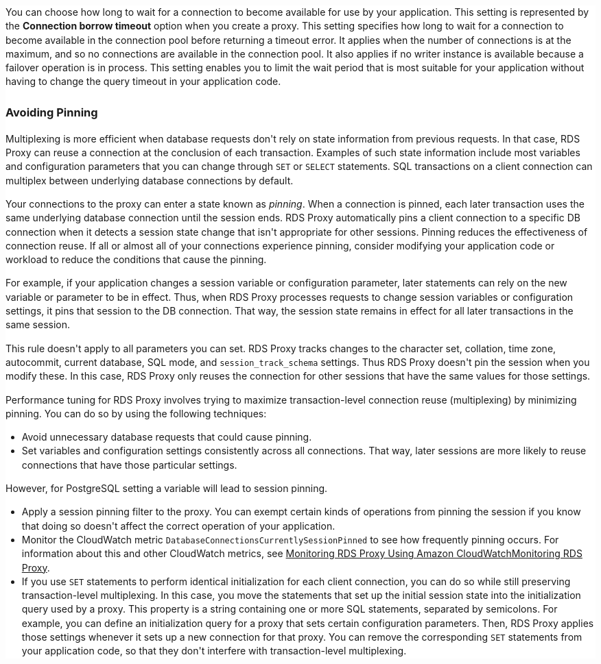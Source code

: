  You can choose how long to wait for a connection to become available for use by your application\. This setting is represented by the **Connection borrow timeout** option when you create a proxy\. This setting specifies how long to wait for a connection to become available in the connection pool before returning a timeout error\. It applies when the number of connections is at the maximum, and so no connections are available in the connection pool\. It also applies if no writer instance is available because a failover operation is in process\. This setting enables you to limit the wait period that is most suitable for your application without having to change the query timeout in your application code\. 

### Avoiding Pinning<a name="rds-proxy-pinning"></a>

 Multiplexing is more efficient when database requests don't rely on state information from previous requests\. In that case, RDS Proxy can reuse a connection at the conclusion of each transaction\. Examples of such state information include most variables and configuration parameters that you can change through `SET` or `SELECT` statements\. SQL transactions on a client connection can multiplex between underlying database connections by default\. 

 Your connections to the proxy can enter a state known as *pinning*\. When a connection is pinned, each later transaction uses the same underlying database connection until the session ends\. RDS Proxy automatically pins a client connection to a specific DB connection when it detects a session state change that isn't appropriate for other sessions\. Pinning reduces the effectiveness of connection reuse\. If all or almost all of your connections experience pinning, consider modifying your application code or workload to reduce the conditions that cause the pinning\. 

 For example, if your application changes a session variable or configuration parameter, later statements can rely on the new variable or parameter to be in effect\. Thus, when RDS Proxy processes requests to change session variables or configuration settings, it pins that session to the DB connection\. That way, the session state remains in effect for all later transactions in the same session\. 

This rule doesn't apply to all parameters you can set\. RDS Proxy tracks changes to the character set, collation, time zone, autocommit, current database, SQL mode, and `session_track_schema` settings\. Thus RDS Proxy doesn't pin the session when you modify these\. In this case, RDS Proxy only reuses the connection for other sessions that have the same values for those settings\. 

 Performance tuning for RDS Proxy involves trying to maximize transaction\-level connection reuse \(multiplexing\) by minimizing pinning\. You can do so by using the following techniques: 
+  Avoid unnecessary database requests that could cause pinning\. 
+  Set variables and configuration settings consistently across all connections\. That way, later sessions are more likely to reuse connections that have those particular settings\. 

  However, for PostgreSQL setting a variable will lead to session pinning\.
+  Apply a session pinning filter to the proxy\. You can exempt certain kinds of operations from pinning the session if you know that doing so doesn't affect the correct operation of your application\. 
+  Monitor the CloudWatch metric `DatabaseConnectionsCurrentlySessionPinned` to see how frequently pinning occurs\. For information about this and other CloudWatch metrics, see [Monitoring RDS Proxy Using Amazon CloudWatchMonitoring RDS Proxy](#rds-proxy.monitoring)\. 
+  If you use `SET` statements to perform identical initialization for each client connection, you can do so while still preserving transaction\-level multiplexing\. In this case, you move the statements that set up the initial session state into the initialization query used by a proxy\. This property is a string containing one or more SQL statements, separated by semicolons\. For example, you can define an initialization query for a proxy that sets certain configuration parameters\. Then, RDS Proxy applies those settings whenever it sets up a new connection for that proxy\. You can remove the corresponding `SET` statements from your application code, so that they don't interfere with transaction\-level multiplexing\. 
